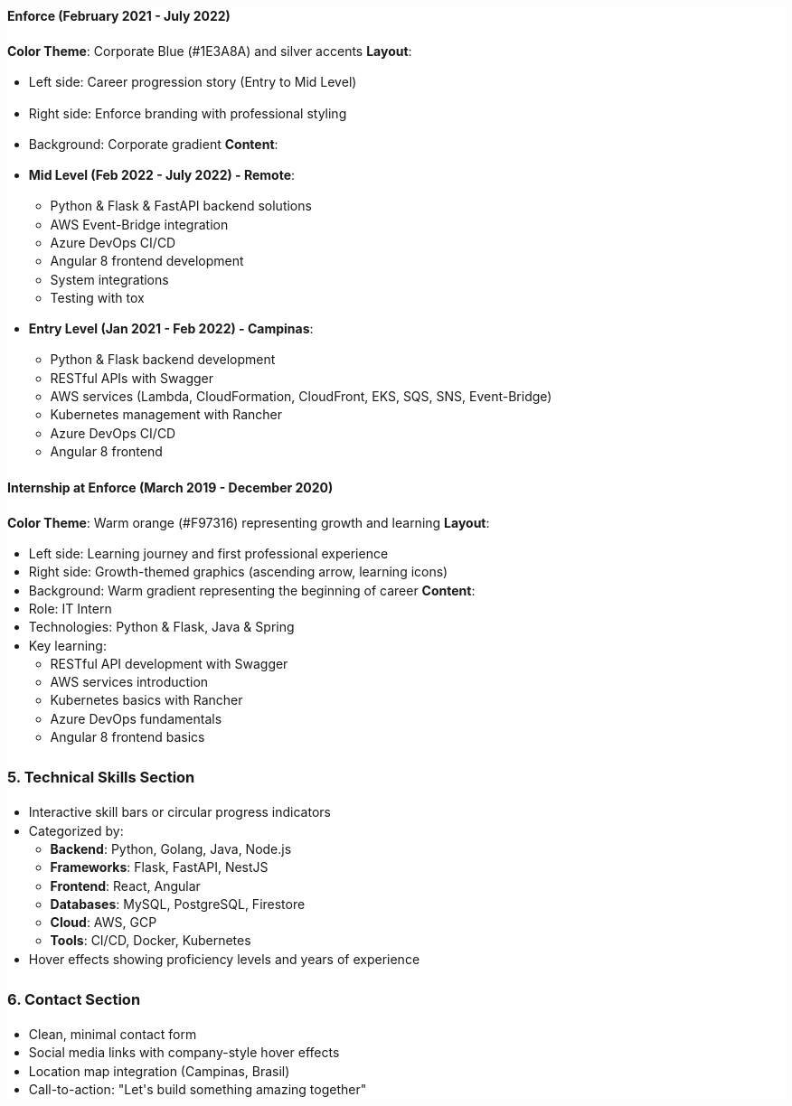 #### Enforce (February 2021 - July 2022)
**Color Theme**: Corporate Blue (#1E3A8A) and silver accents
**Layout**:
- Left side: Career progression story (Entry to Mid Level)
- Right side: Enforce branding with professional styling
- Background: Corporate gradient
**Content**:
- **Mid Level (Feb 2022 - July 2022) - Remote**:
  - Python & Flask & FastAPI backend solutions
  - AWS Event-Bridge integration
  - Azure DevOps CI/CD
  - Angular 8 frontend development
  - System integrations
  - Testing with tox

- **Entry Level (Jan 2021 - Feb 2022) - Campinas**:
  - Python & Flask backend development
  - RESTful APIs with Swagger
  - AWS services (Lambda, CloudFormation, CloudFront, EKS, SQS, SNS, Event-Bridge)
  - Kubernetes management with Rancher
  - Azure DevOps CI/CD
  - Angular 8 frontend

#### Internship at Enforce (March 2019 - December 2020)
**Color Theme**: Warm orange (#F97316) representing growth and learning
**Layout**:
- Left side: Learning journey and first professional experience
- Right side: Growth-themed graphics (ascending arrow, learning icons)
- Background: Warm gradient representing the beginning of career
**Content**:
- Role: IT Intern
- Technologies: Python & Flask, Java & Spring
- Key learning:
  - RESTful API development with Swagger
  - AWS services introduction
  - Kubernetes basics with Rancher
  - Azure DevOps fundamentals
  - Angular 8 frontend basics

### 5. Technical Skills Section
- Interactive skill bars or circular progress indicators
- Categorized by:
  - **Backend**: Python, Golang, Java, Node.js
  - **Frameworks**: Flask, FastAPI, NestJS
  - **Frontend**: React, Angular
  - **Databases**: MySQL, PostgreSQL, Firestore
  - **Cloud**: AWS, GCP
  - **Tools**: CI/CD, Docker, Kubernetes
- Hover effects showing proficiency levels and years of experience

### 6. Contact Section
- Clean, minimal contact form
- Social media links with company-style hover effects
- Location map integration (Campinas, Brasil)
- Call-to-action: "Let's build something amazing together"
